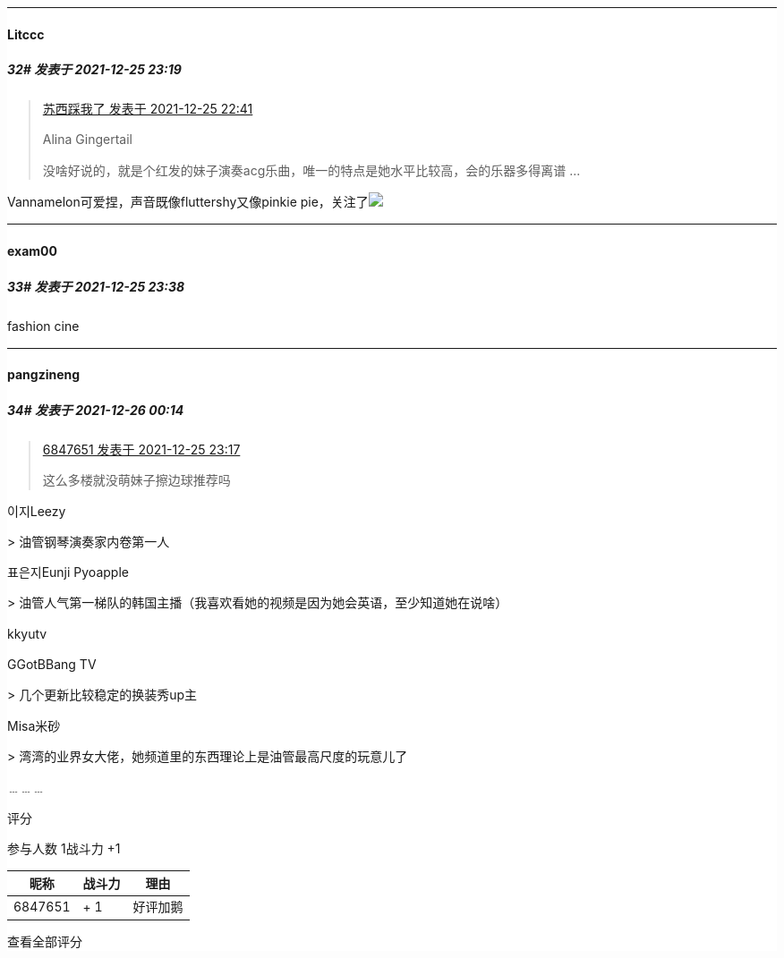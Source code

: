 *****

####  Litccc  
##### 32#       发表于 2021-12-25 23:19

<blockquote><a href="httphttps://bbs.saraba1st.com/2b/forum.php?mod=redirect&amp;goto=findpost&amp;pid=54045594&amp;ptid=2043901" target="_blank">苏西踩我了 发表于 2021-12-25 22:41</a>

Alina Gingertail

没啥好说的，就是个红发的妹子演奏acg乐曲，唯一的特点是她水平比较高，会的乐器多得离谱 ...</blockquote>
Vannamelon可爱捏，声音既像fluttershy又像pinkie pie，关注了<img src="https://static.saraba1st.com/image/smiley/face2017/075.png" referrerpolicy="no-referrer">

*****

####  exam00  
##### 33#       发表于 2021-12-25 23:38

fashion cine

*****

####  pangzineng  
##### 34#       发表于 2021-12-26 00:14

<blockquote><a href="httphttps://bbs.saraba1st.com/2b/forum.php?mod=redirect&amp;goto=findpost&amp;pid=54045949&amp;ptid=2043901" target="_blank">6847651 发表于 2021-12-25 23:17</a>

这么多楼就没萌妹子擦边球推荐吗</blockquote>
 이지Leezy

&gt; 油管钢琴演奏家内卷第一人

 표은지Eunji Pyoapple 

&gt; 油管人气第一梯队的韩国主播（我喜欢看她的视频是因为她会英语，至少知道她在说啥）

kkyutv 

GGotBBang TV

&gt; 几个更新比较稳定的换装秀up主

Misa米砂

&gt; 湾湾的业界女大佬，她频道里的东西理论上是油管最高尺度的玩意儿了

﹍﹍﹍

评分

 参与人数 1战斗力 +1

|昵称|战斗力|理由|
|----|---|---|
| 6847651| + 1|好评加鹅|

查看全部评分

